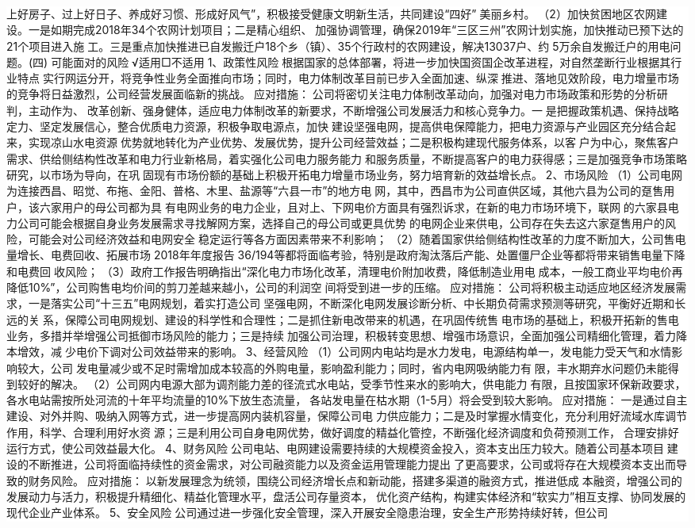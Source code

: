 上好房子、过上好日子、养成好习惯、形成好风气”，积极接受健康文明新生活，共同建设“四好”
美丽乡村。
（2）加快贫困地区农网建设。一是如期完成2018年34个农网计划项目；二是精心组织、
加强协调管理，确保2019年“三区三州”农网计划实施，加快推动已预下达的21个项目进入施
工。三是重点加快推进已自发搬迁户18个乡（镇）、35个行政村的农网建设，解决13037户、约
5万余自发搬迁户的用电问题。(四)
可能面对的风险
√适用□不适用
1、政策性风险
根据国家的总体部署，将进一步加快国资国企改革进程，对自然垄断行业根据其行业特点
实行网运分开，将竞争性业务全面推向市场；同时，电力体制改革目前已步入全面加速、纵深
推进、落地见效阶段，电力增量市场的竞争将日益激烈，公司经营发展面临新的挑战。
应对措施：
公司将密切关注电力体制改革动向，加强对电力市场政策和形势的分析研判，主动作为、
改革创新、强身健体，适应电力体制改革的新要求，不断增强公司发展活力和核心竞争力。一
是把握政策机遇、保持战略定力、坚定发展信心，整合优质电力资源，积极争取电源点，加快
建设坚强电网，提高供电保障能力，把电力资源与产业园区充分结合起来，实现凉山水电资源
优势就地转化为产业优势、发展优势，提升公司经营效益；二是积极构建现代服务体系，以客
户为中心，聚焦客户需求、供给侧结构性改革和电力行业新格局，着实强化公司电力服务能力
和服务质量，不断提高客户的电力获得感；三是加强竞争市场策略研究，以市场为导向，在巩
固现有市场份额的基础上积极开拓电力增量市场业务，努力培育新的效益增长点。
2、市场风险
（1）公司电网为连接西昌、昭觉、布拖、金阳、普格、木里、盐源等“六县一市”的地方电
网，其中，西昌市为公司直供区域，其他六县为公司的趸售用户，该六家用户的母公司都为具
有电网业务的电力企业，且对上、下网电价方面具有强烈诉求，在新的电力市场环境下，联网
的六家县电力公司可能会根据自身业务发展需求寻找解网方案，选择自己的母公司或更具优势
的电网企业来供电，公司存在失去这六家趸售用户的风险，可能会对公司经济效益和电网安全
稳定运行等各方面因素带来不利影响；
（2）随着国家供给侧结构性改革的力度不断加大，公司售电量增长、电费回收、拓展市场
2018年年度报告
36/194等都将面临考验，特别是政府淘汰落后产能、处置僵尸企业等都将带来销售电量下降和电费回
收风险；
（3）政府工作报告明确指出“深化电力市场化改革，清理电价附加收费，降低制造业用电
成本，一般工商业平均电价再降低10%”，公司购售电均价间的剪刀差越来越小，公司的利润空
间将受到进一步的压缩。
应对措施：
公司将积极主动适应地区经济发展需求，一是落实公司“十三五”电网规划，着实打造公司
坚强电网，不断深化电网发展诊断分析、中长期负荷需求预测等研究，平衡好近期和长远的关
系，保障公司电网规划、建设的科学性和合理性；二是抓住新电改带来的机遇，在巩固传统售
电市场的基础上，积极开拓新的售电业务，多措并举增强公司抵御市场风险的能力；三是持续
加强公司治理，积极转变思想、增强市场意识，全面加强公司精细化管理，着力降本增效，减
少电价下调对公司效益带来的影响。
3、经营风险
（1）公司网内电站均是水力发电，电源结构单一，发电能力受天气和水情影响较大，公司
发电量减少或不足时需增加成本较高的外购电量，影响盈利能力；同时，省内电网吸纳能力有
限，丰水期弃水问题仍未能得到较好的解决。
（2）公司网内电源大部为调剂能力差的径流式水电站，受季节性来水的影响大，供电能力
有限，且按国家环保新政要求，各水电站需按所处河流的十年平均流量的10%下放生态流量，
各站发电量在枯水期（1-5月）将会受到较大影响。
应对措施：
一是通过自主建设、对外并购、吸纳入网等方式，进一步提高网内装机容量，保障公司电
力供应能力；二是及时掌握水情变化，充分利用好流域水库调节作用，科学、合理利用好水资
源；三是利用公司自身电网优势，做好调度的精益化管控，不断强化经济调度和负荷预测工作，
合理安排好运行方式，使公司效益最大化。
4、财务风险
公司电站、电网建设需要持续的大规模资金投入，资本支出压力较大。随着公司基本项目
建设的不断推进，公司将面临持续性的资金需求，对公司融资能力以及资金运用管理能力提出
了更高要求，公司或将存在大规模资本支出而导致的财务风险。
应对措施：
以新发展理念为统领，围绕公司经济增长点和新动能，搭建多渠道的融资方式，推进低成
本融资，增强公司的发展动力与活力，积极提升精细化、精益化管理水平，盘活公司存量资本，
优化资产结构，构建实体经济和“软实力”相互支撑、协同发展的现代企业产业体系。
5、安全风险
公司通过进一步强化安全管理，深入开展安全隐患治理，安全生产形势持续好转，但公司
